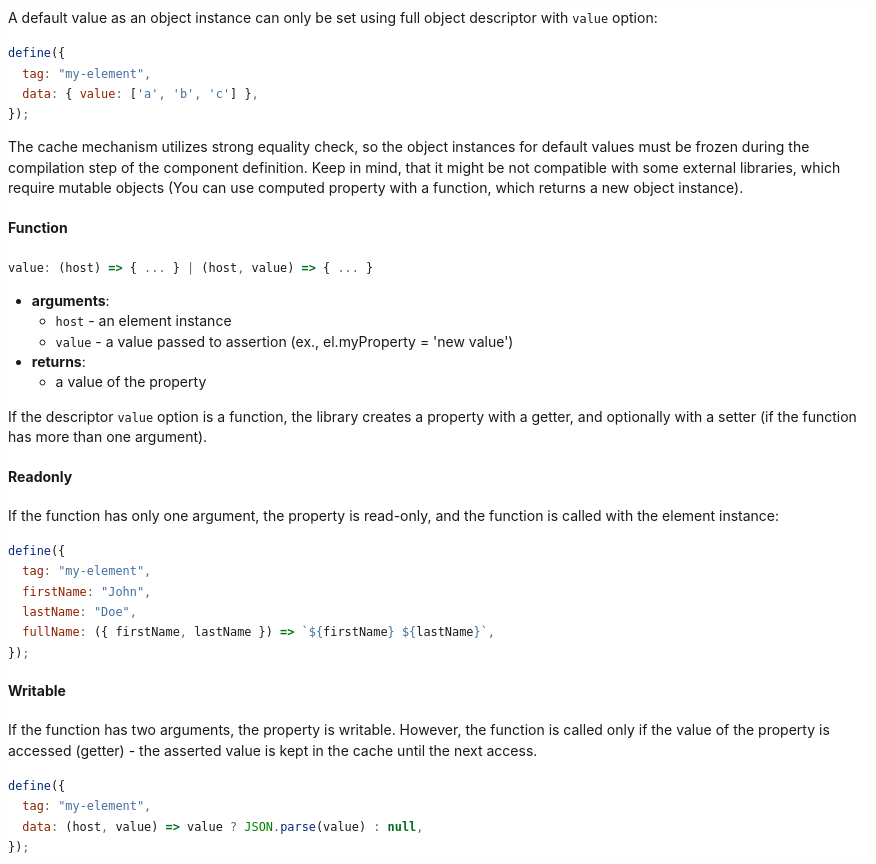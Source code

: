 A default value as an object instance can only be set using full object descriptor with `value` option:

```javascript
define({
  tag: "my-element",
  data: { value: ['a', 'b', 'c'] },
});
```

The cache mechanism utilizes strong equality check, so the object instances for default values must be frozen during the compilation step of the component definition. Keep in mind, that it might be not compatible with some external libraries, which require mutable objects (You can use computed property with a function, which returns a new object instance).

#### Function

```ts
value: (host) => { ... } | (host, value) => { ... }
```

* **arguments**:
  * `host` - an element instance
  * `value` - a value passed to assertion (ex., el.myProperty = 'new value')
* **returns**:
  * a value of the property

If the descriptor `value` option is a function, the library creates a property with a getter, and optionally with a setter (if the function has more than one argument).

#### Readonly

If the function has only one argument, the property is read-only, and the function is called with the element instance:

```javascript
define({
  tag: "my-element",
  firstName: "John",
  lastName: "Doe",
  fullName: ({ firstName, lastName }) => `${firstName} ${lastName}`,
});
```

#### Writable

If the function has two arguments, the property is writable. However, the function is called only if the value of the property is accessed (getter) - the asserted value is kept in the cache until the next access.

```javascript
define({
  tag: "my-element",
  data: (host, value) => value ? JSON.parse(value) : null,
});
```
